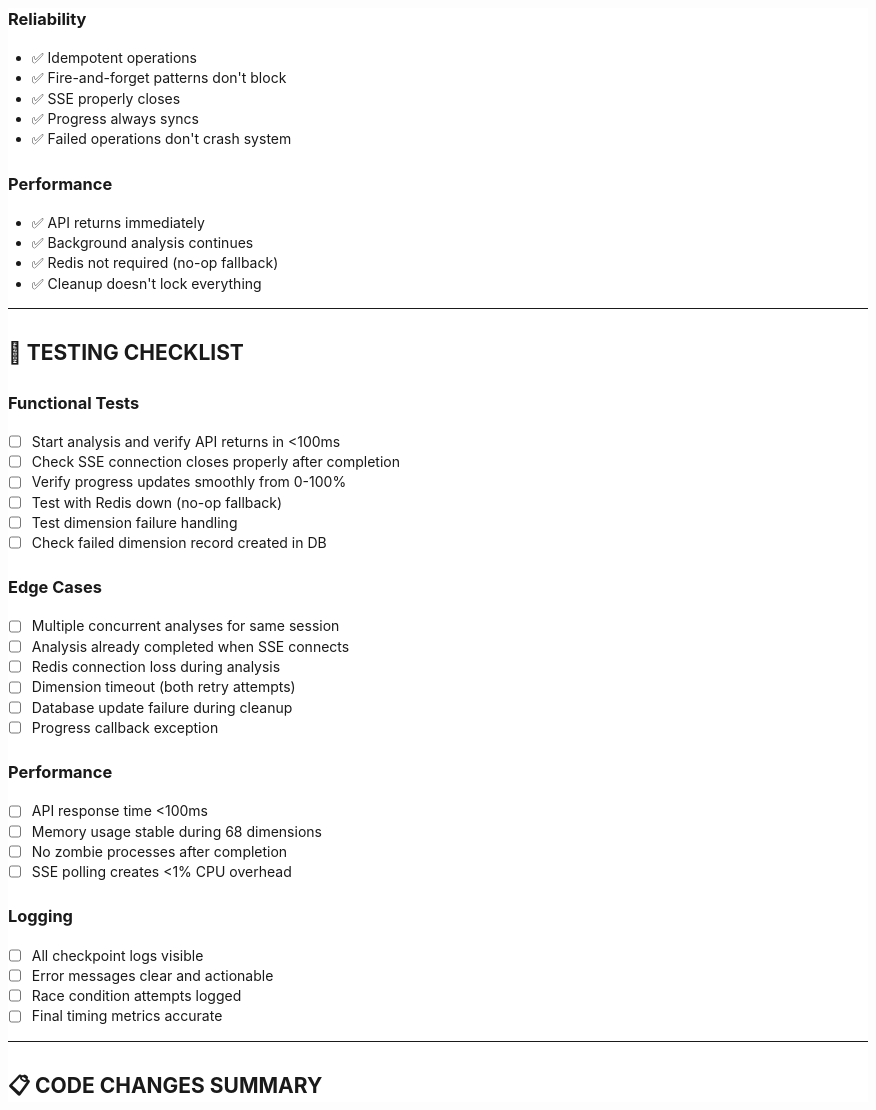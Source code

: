 ### Reliability
- ✅ Idempotent operations
- ✅ Fire-and-forget patterns don't block
- ✅ SSE properly closes
- ✅ Progress always syncs
- ✅ Failed operations don't crash system

### Performance
- ✅ API returns immediately
- ✅ Background analysis continues
- ✅ Redis not required (no-op fallback)
- ✅ Cleanup doesn't lock everything

---

## 🧪 TESTING CHECKLIST

### Functional Tests
- [ ] Start analysis and verify API returns in <100ms
- [ ] Check SSE connection closes properly after completion
- [ ] Verify progress updates smoothly from 0-100%
- [ ] Test with Redis down (no-op fallback)
- [ ] Test dimension failure handling
- [ ] Check failed dimension record created in DB

### Edge Cases
- [ ] Multiple concurrent analyses for same session
- [ ] Analysis already completed when SSE connects
- [ ] Redis connection loss during analysis
- [ ] Dimension timeout (both retry attempts)
- [ ] Database update failure during cleanup
- [ ] Progress callback exception

### Performance
- [ ] API response time <100ms
- [ ] Memory usage stable during 68 dimensions
- [ ] No zombie processes after completion
- [ ] SSE polling creates <1% CPU overhead

### Logging
- [ ] All checkpoint logs visible
- [ ] Error messages clear and actionable
- [ ] Race condition attempts logged
- [ ] Final timing metrics accurate

---

## 📋 CODE CHANGES SUMMARY
